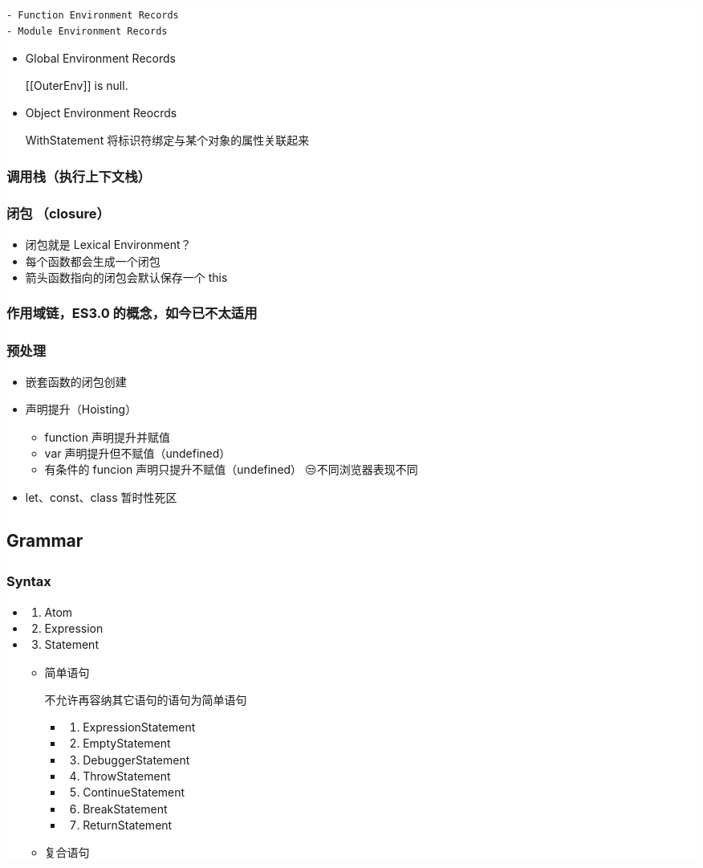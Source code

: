 	- Function Environment Records
	- Module Environment Records

- Global Environment Records

  [[OuterEnv]] is null.

- Object Environment Reocrds

  WithStatement
  将标识符绑定与某个对象的属性关联起来

### 调用栈（执行上下文栈）

### 闭包 （closure）

- 闭包就是 Lexical Environment？
- 每个函数都会生成一个闭包
- 箭头函数指向的闭包会默认保存一个 this

### 作用域链，ES3.0 的概念，如今已不太适用

### 预处理

- 嵌套函数的闭包创建
- 声明提升（Hoisting）

	- function 声明提升并赋值
	- var 声明提升但不赋值（undefined）
	- 有条件的 funcion 声明只提升不赋值（undefined）
😒不同浏览器表现不同

- let、const、class 暂时性死区

## Grammar

### Syntax

- 1. Atom
- 2. Expression
- 3. Statement

	- 简单语句

	  不允许再容纳其它语句的语句为简单语句

		- 1. ExpressionStatement
		- 2. EmptyStatement
		- 3. DebuggerStatement
		- 4. ThrowStatement
		- 5. ContinueStatement
		- 6. BreakStatement
		- 7. ReturnStatement

	- 复合语句
